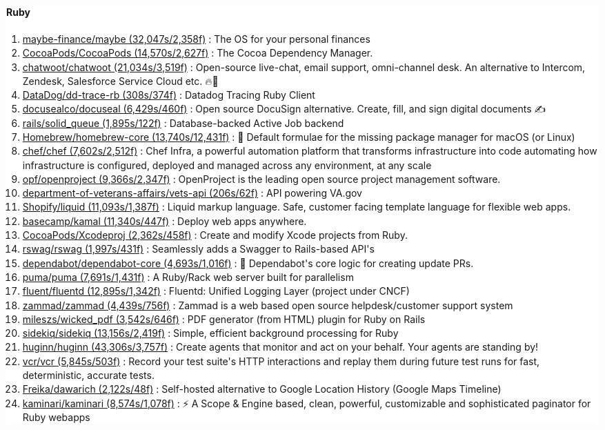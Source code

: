 #### Ruby
1. [maybe-finance/maybe (32,047s/2,358f)](https://github.com/maybe-finance/maybe) : The OS for your personal finances
2. [CocoaPods/CocoaPods (14,570s/2,627f)](https://github.com/CocoaPods/CocoaPods) : The Cocoa Dependency Manager.
3. [chatwoot/chatwoot (21,034s/3,519f)](https://github.com/chatwoot/chatwoot) : Open-source live-chat, email support, omni-channel desk. An alternative to Intercom, Zendesk, Salesforce Service Cloud etc. 🔥💬
4. [DataDog/dd-trace-rb (308s/374f)](https://github.com/DataDog/dd-trace-rb) : Datadog Tracing Ruby Client
5. [docusealco/docuseal (6,429s/460f)](https://github.com/docusealco/docuseal) : Open source DocuSign alternative. Create, fill, and sign digital documents ✍️
6. [rails/solid_queue (1,895s/122f)](https://github.com/rails/solid_queue) : Database-backed Active Job backend
7. [Homebrew/homebrew-core (13,740s/12,431f)](https://github.com/Homebrew/homebrew-core) : 🍻 Default formulae for the missing package manager for macOS (or Linux)
8. [chef/chef (7,602s/2,512f)](https://github.com/chef/chef) : Chef Infra, a powerful automation platform that transforms infrastructure into code automating how infrastructure is configured, deployed and managed across any environment, at any scale
9. [opf/openproject (9,366s/2,347f)](https://github.com/opf/openproject) : OpenProject is the leading open source project management software.
10. [department-of-veterans-affairs/vets-api (206s/62f)](https://github.com/department-of-veterans-affairs/vets-api) : API powering VA.gov
11. [Shopify/liquid (11,093s/1,387f)](https://github.com/Shopify/liquid) : Liquid markup language. Safe, customer facing template language for flexible web apps.
12. [basecamp/kamal (11,340s/447f)](https://github.com/basecamp/kamal) : Deploy web apps anywhere.
13. [CocoaPods/Xcodeproj (2,362s/458f)](https://github.com/CocoaPods/Xcodeproj) : Create and modify Xcode projects from Ruby.
14. [rswag/rswag (1,997s/431f)](https://github.com/rswag/rswag) : Seamlessly adds a Swagger to Rails-based API's
15. [dependabot/dependabot-core (4,693s/1,016f)](https://github.com/dependabot/dependabot-core) : 🤖 Dependabot's core logic for creating update PRs.
16. [puma/puma (7,691s/1,431f)](https://github.com/puma/puma) : A Ruby/Rack web server built for parallelism
17. [fluent/fluentd (12,895s/1,342f)](https://github.com/fluent/fluentd) : Fluentd: Unified Logging Layer (project under CNCF)
18. [zammad/zammad (4,439s/756f)](https://github.com/zammad/zammad) : Zammad is a web based open source helpdesk/customer support system
19. [mileszs/wicked_pdf (3,542s/646f)](https://github.com/mileszs/wicked_pdf) : PDF generator (from HTML) plugin for Ruby on Rails
20. [sidekiq/sidekiq (13,156s/2,419f)](https://github.com/sidekiq/sidekiq) : Simple, efficient background processing for Ruby
21. [huginn/huginn (43,306s/3,757f)](https://github.com/huginn/huginn) : Create agents that monitor and act on your behalf. Your agents are standing by!
22. [vcr/vcr (5,845s/503f)](https://github.com/vcr/vcr) : Record your test suite's HTTP interactions and replay them during future test runs for fast, deterministic, accurate tests.
23. [Freika/dawarich (2,122s/48f)](https://github.com/Freika/dawarich) : Self-hosted alternative to Google Location History (Google Maps Timeline)
24. [kaminari/kaminari (8,574s/1,078f)](https://github.com/kaminari/kaminari) : ⚡ A Scope & Engine based, clean, powerful, customizable and sophisticated paginator for Ruby webapps
